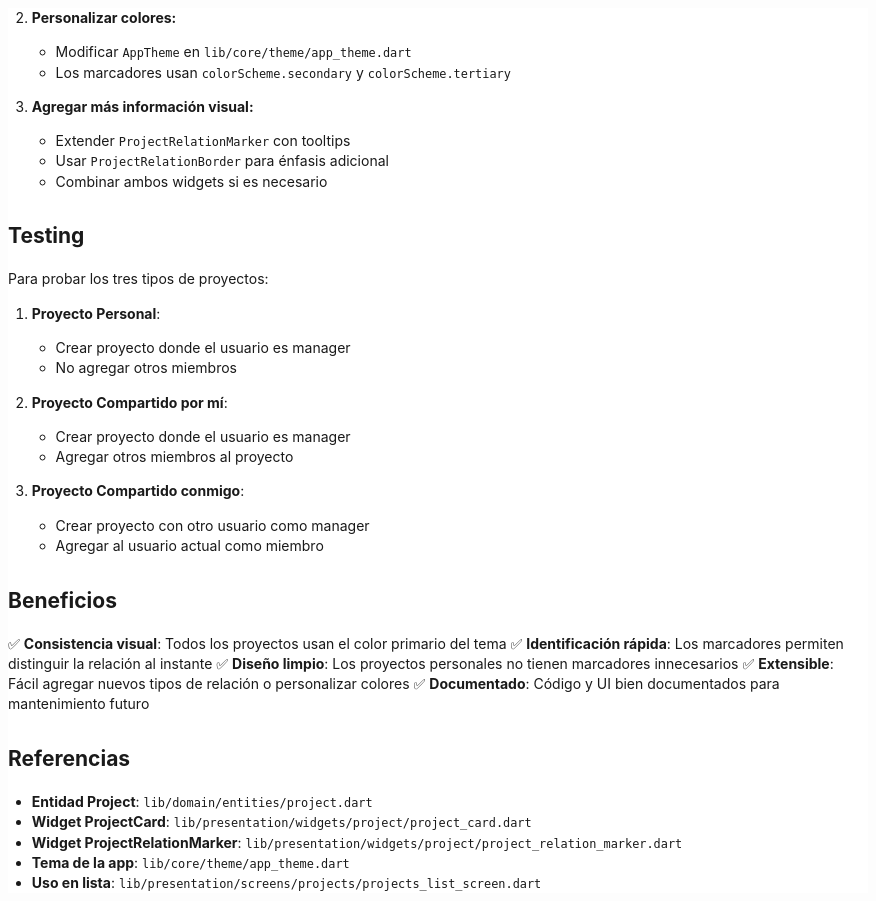 2. **Personalizar colores:**
   - Modificar `AppTheme` en `lib/core/theme/app_theme.dart`
   - Los marcadores usan `colorScheme.secondary` y `colorScheme.tertiary`

3. **Agregar más información visual:**
   - Extender `ProjectRelationMarker` con tooltips
   - Usar `ProjectRelationBorder` para énfasis adicional
   - Combinar ambos widgets si es necesario

## Testing

Para probar los tres tipos de proyectos:

1. **Proyecto Personal**: 
   - Crear proyecto donde el usuario es manager
   - No agregar otros miembros

2. **Proyecto Compartido por mí**:
   - Crear proyecto donde el usuario es manager
   - Agregar otros miembros al proyecto

3. **Proyecto Compartido conmigo**:
   - Crear proyecto con otro usuario como manager
   - Agregar al usuario actual como miembro

## Beneficios

✅ **Consistencia visual**: Todos los proyectos usan el color primario del tema
✅ **Identificación rápida**: Los marcadores permiten distinguir la relación al instante
✅ **Diseño limpio**: Los proyectos personales no tienen marcadores innecesarios
✅ **Extensible**: Fácil agregar nuevos tipos de relación o personalizar colores
✅ **Documentado**: Código y UI bien documentados para mantenimiento futuro

## Referencias

- **Entidad Project**: `lib/domain/entities/project.dart`
- **Widget ProjectCard**: `lib/presentation/widgets/project/project_card.dart`
- **Widget ProjectRelationMarker**: `lib/presentation/widgets/project/project_relation_marker.dart`
- **Tema de la app**: `lib/core/theme/app_theme.dart`
- **Uso en lista**: `lib/presentation/screens/projects/projects_list_screen.dart`
